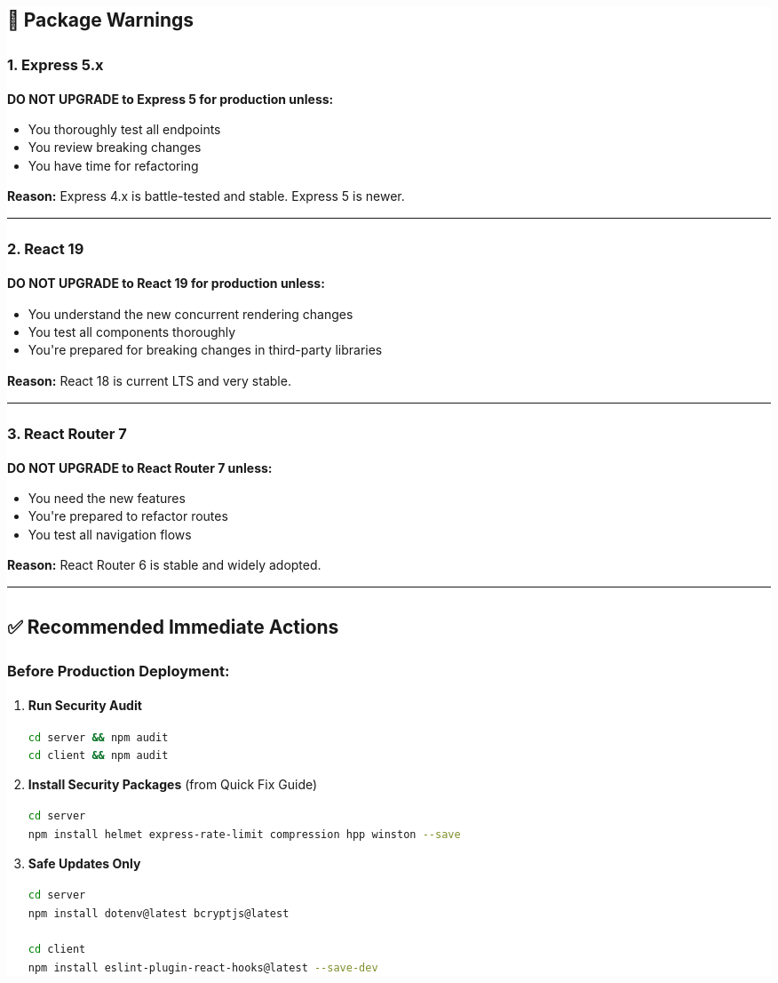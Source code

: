 
## 🚨 Package Warnings

### 1. Express 5.x
**DO NOT UPGRADE to Express 5 for production unless:**
- You thoroughly test all endpoints
- You review breaking changes
- You have time for refactoring

**Reason:** Express 4.x is battle-tested and stable. Express 5 is newer.

---

### 2. React 19
**DO NOT UPGRADE to React 19 for production unless:**
- You understand the new concurrent rendering changes
- You test all components thoroughly
- You're prepared for breaking changes in third-party libraries

**Reason:** React 18 is current LTS and very stable.

---

### 3. React Router 7
**DO NOT UPGRADE to React Router 7 unless:**
- You need the new features
- You're prepared to refactor routes
- You test all navigation flows

**Reason:** React Router 6 is stable and widely adopted.

---

## ✅ Recommended Immediate Actions

### Before Production Deployment:

1. **Run Security Audit**
   ```bash
   cd server && npm audit
   cd client && npm audit
   ```

2. **Install Security Packages** (from Quick Fix Guide)
   ```bash
   cd server
   npm install helmet express-rate-limit compression hpp winston --save
   ```

3. **Safe Updates Only**
   ```bash
   cd server
   npm install dotenv@latest bcryptjs@latest

   cd client
   npm install eslint-plugin-react-hooks@latest --save-dev
   ```
